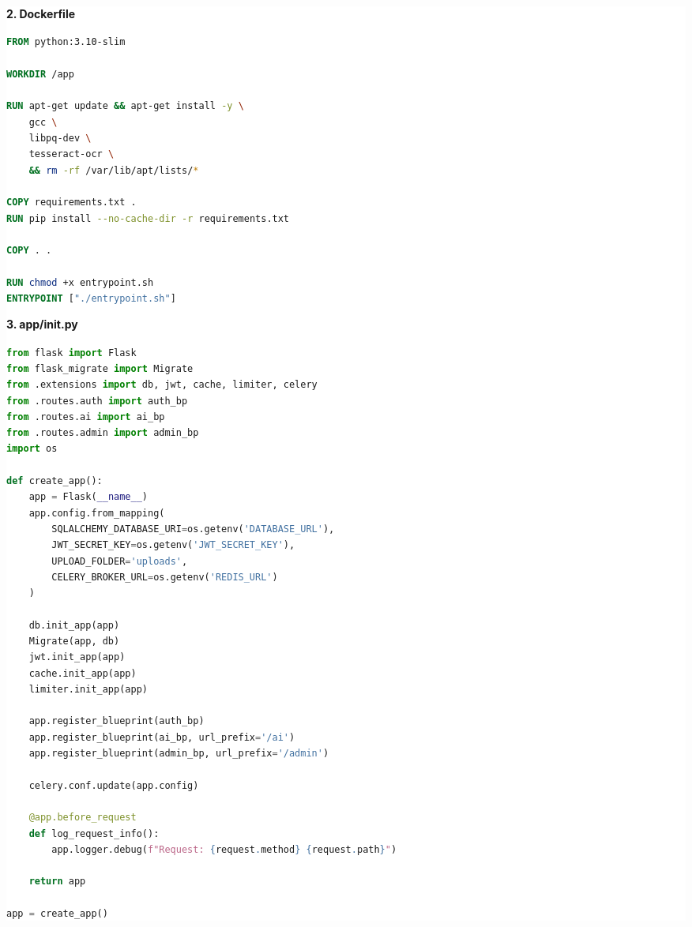 **2. Dockerfile**
```dockerfile
FROM python:3.10-slim

WORKDIR /app

RUN apt-get update && apt-get install -y \
    gcc \
    libpq-dev \
    tesseract-ocr \
    && rm -rf /var/lib/apt/lists/*

COPY requirements.txt .
RUN pip install --no-cache-dir -r requirements.txt

COPY . .

RUN chmod +x entrypoint.sh
ENTRYPOINT ["./entrypoint.sh"]
```

**3. app/__init__.py**
```python
from flask import Flask
from flask_migrate import Migrate
from .extensions import db, jwt, cache, limiter, celery
from .routes.auth import auth_bp
from .routes.ai import ai_bp
from .routes.admin import admin_bp
import os

def create_app():
    app = Flask(__name__)
    app.config.from_mapping(
        SQLALCHEMY_DATABASE_URI=os.getenv('DATABASE_URL'),
        JWT_SECRET_KEY=os.getenv('JWT_SECRET_KEY'),
        UPLOAD_FOLDER='uploads',
        CELERY_BROKER_URL=os.getenv('REDIS_URL')
    )
    
    db.init_app(app)
    Migrate(app, db)
    jwt.init_app(app)
    cache.init_app(app)
    limiter.init_app(app)
    
    app.register_blueprint(auth_bp)
    app.register_blueprint(ai_bp, url_prefix='/ai')
    app.register_blueprint(admin_bp, url_prefix='/admin')
    
    celery.conf.update(app.config)
    
    @app.before_request
    def log_request_info():
        app.logger.debug(f"Request: {request.method} {request.path}")
    
    return app

app = create_app()
```

